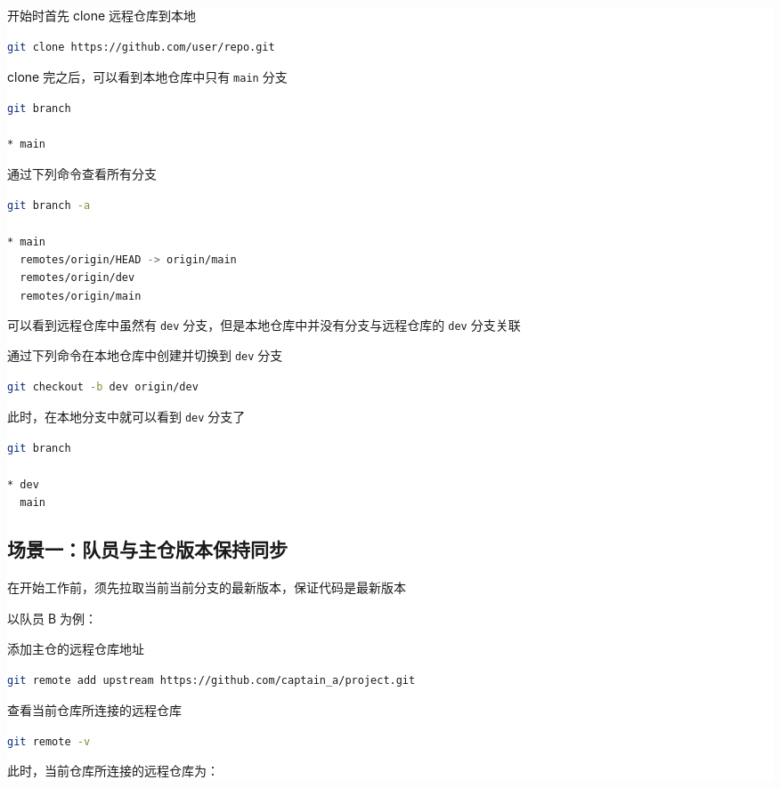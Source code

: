 开始时首先 clone 远程仓库到本地

```bash
git clone https://github.com/user/repo.git
```

clone 完之后，可以看到本地仓库中只有 `main` 分支

```bash
git branch

* main
```

通过下列命令查看所有分支

```bash
git branch -a

* main
  remotes/origin/HEAD -> origin/main
  remotes/origin/dev
  remotes/origin/main
```

可以看到远程仓库中虽然有 `dev` 分支，但是本地仓库中并没有分支与远程仓库的 `dev` 分支关联

通过下列命令在本地仓库中创建并切换到 `dev` 分支

```bash
git checkout -b dev origin/dev
```

此时，在本地分支中就可以看到 `dev` 分支了

```bash
git branch

* dev
  main
```

## 场景一：队员与主仓版本保持同步

在开始工作前，须先拉取当前当前分支的最新版本，保证代码是最新版本

以队员 B 为例：

添加主仓的远程仓库地址

```bash
git remote add upstream https://github.com/captain_a/project.git
```

查看当前仓库所连接的远程仓库

```bash
git remote -v
```

此时，当前仓库所连接的远程仓库为：
